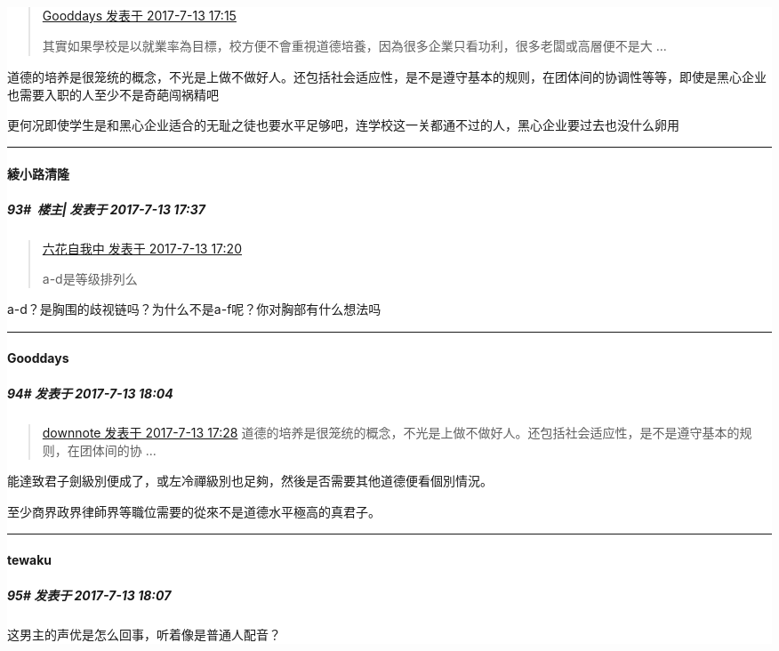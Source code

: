 

<blockquote><a href="httphttps://bbs.saraba1st.com/2b/forum.php?mod=redirect&amp;goto=findpost&amp;pid=36568354&amp;ptid=1529670" target="_blank">Gooddays 发表于 2017-7-13 17:15</a>

其實如果學校是以就業率為目標，校方便不會重視道德培養，因為很多企業只看功利，很多老闆或高層便不是大 ...</blockquote>
道德的培养是很笼统的概念，不光是上做不做好人。还包括社会适应性，是不是遵守基本的规则，在团体间的协调性等等，即使是黑心企业也需要入职的人至少不是奇葩闯祸精吧

更何况即使学生是和黑心企业适合的无耻之徒也要水平足够吧，连学校这一关都通不过的人，黑心企业要过去也没什么卵用







*****

####  綾小路清隆  
##### 93#         楼主| 发表于 2017-7-13 17:37



<blockquote><a href="httphttps://bbs.saraba1st.com/2b/forum.php?mod=redirect&amp;goto=findpost&amp;pid=36568412&amp;ptid=1529670" target="_blank">六花自我中 发表于 2017-7-13 17:20</a>

a-d是等级排列么</blockquote>
a-d？是胸围的歧视链吗？为什么不是a-f呢？你对胸部有什么想法吗







*****

####  Gooddays  
##### 94#       发表于 2017-7-13 18:04



<blockquote><a href="httphttps://bbs.saraba1st.com/2b/forum.php?mod=redirect&amp;goto=findpost&amp;pid=36568514&amp;ptid=1529670" target="_blank">downnote 发表于 2017-7-13 17:28</a>
道德的培养是很笼统的概念，不光是上做不做好人。还包括社会适应性，是不是遵守基本的规则，在团体间的协 ...</blockquote>
能達致君子劍級別便成了，或左冷禪級別也足夠，然後是否需要其他道德便看個別情況。

至少商界政界律師界等職位需要的從來不是道德水平極高的真君子。







*****

####  tewaku  
##### 95#       发表于 2017-7-13 18:07




这男主的声优是怎么回事，听着像是普通人配音？



